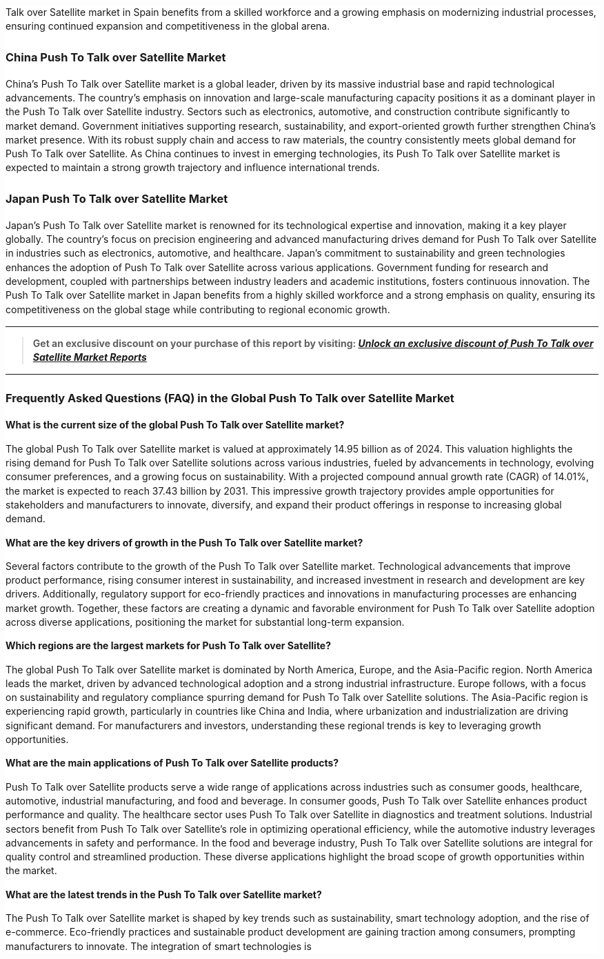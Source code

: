 Talk over Satellite market in Spain benefits from a skilled workforce and a growing emphasis on modernizing industrial processes, ensuring continued expansion and competitiveness in the global arena.</p><h3>China Push To Talk over Satellite Market</h3><p>China&rsquo;s Push To Talk over Satellite market is a global leader, driven by its massive industrial base and rapid technological advancements. The country&rsquo;s emphasis on innovation and large-scale manufacturing capacity positions it as a dominant player in the Push To Talk over Satellite industry. Sectors such as electronics, automotive, and construction contribute significantly to market demand. Government initiatives supporting research, sustainability, and export-oriented growth further strengthen China&rsquo;s market presence. With its robust supply chain and access to raw materials, the country consistently meets global demand for Push To Talk over Satellite. As China continues to invest in emerging technologies, its Push To Talk over Satellite market is expected to maintain a strong growth trajectory and influence international trends.</p><h3>Japan Push To Talk over Satellite Market</h3><p>Japan&rsquo;s Push To Talk over Satellite market is renowned for its technological expertise and innovation, making it a key player globally. The country&rsquo;s focus on precision engineering and advanced manufacturing drives demand for Push To Talk over Satellite in industries such as electronics, automotive, and healthcare. Japan&rsquo;s commitment to sustainability and green technologies enhances the adoption of Push To Talk over Satellite across various applications. Government funding for research and development, coupled with partnerships between industry leaders and academic institutions, fosters continuous innovation. The Push To Talk over Satellite market in Japan benefits from a highly skilled workforce and a strong emphasis on quality, ensuring its competitiveness on the global stage while contributing to regional economic growth.</p><hr /><blockquote><p><strong>Get an exclusive discount on your purchase of this report by visiting: <em><a href="://marketresearchpulse.com/ask-for-discount/62765?utm_source=Github&amp;utm_medium=021">Unlock an exclusive discount of Push To Talk over Satellite Market Reports</a></em>&nbsp;</strong></p></blockquote><hr /><h3>Frequently Asked Questions (FAQ) in the Global Push To Talk over Satellite Market</h3><p><strong>What is the current size of the global Push To Talk over Satellite market?</strong></p><p>The global Push To Talk over Satellite market is valued at approximately 14.95 billion as of 2024. This valuation highlights the rising demand for Push To Talk over Satellite solutions across various industries, fueled by advancements in technology, evolving consumer preferences, and a growing focus on sustainability. With a projected compound annual growth rate (CAGR) of 14.01%, the market is expected to reach 37.43 billion by 2031. This impressive growth trajectory provides ample opportunities for stakeholders and manufacturers to innovate, diversify, and expand their product offerings in response to increasing global demand.</p><p><strong>What are the key drivers of growth in the Push To Talk over Satellite market?</strong></p><p>Several factors contribute to the growth of the Push To Talk over Satellite market. Technological advancements that improve product performance, rising consumer interest in sustainability, and increased investment in research and development are key drivers. Additionally, regulatory support for eco-friendly practices and innovations in manufacturing processes are enhancing market growth. Together, these factors are creating a dynamic and favorable environment for Push To Talk over Satellite adoption across diverse applications, positioning the market for substantial long-term expansion.</p><p><strong>Which regions are the largest markets for Push To Talk over Satellite?</strong></p><p>The global Push To Talk over Satellite market is dominated by North America, Europe, and the Asia-Pacific region. North America leads the market, driven by advanced technological adoption and a strong industrial infrastructure. Europe follows, with a focus on sustainability and regulatory compliance spurring demand for Push To Talk over Satellite solutions. The Asia-Pacific region is experiencing rapid growth, particularly in countries like China and India, where urbanization and industrialization are driving significant demand. For manufacturers and investors, understanding these regional trends is key to leveraging growth opportunities.</p><p><strong>What are the main applications of Push To Talk over Satellite products?</strong></p><p>Push To Talk over Satellite products serve a wide range of applications across industries such as consumer goods, healthcare, automotive, industrial manufacturing, and food and beverage. In consumer goods, Push To Talk over Satellite enhances product performance and quality. The healthcare sector uses Push To Talk over Satellite in diagnostics and treatment solutions. Industrial sectors benefit from Push To Talk over Satellite&rsquo;s role in optimizing operational efficiency, while the automotive industry leverages advancements in safety and performance. In the food and beverage industry, Push To Talk over Satellite solutions are integral for quality control and streamlined production. These diverse applications highlight the broad scope of growth opportunities within the market.</p><p><strong>What are the latest trends in the Push To Talk over Satellite market?</strong></p><p>The Push To Talk over Satellite market is shaped by key trends such as sustainability, smart technology adoption, and the rise of e-commerce. Eco-friendly practices and sustainable product development are gaining traction among consumers, prompting manufacturers to innovate. The integration of smart technologies is